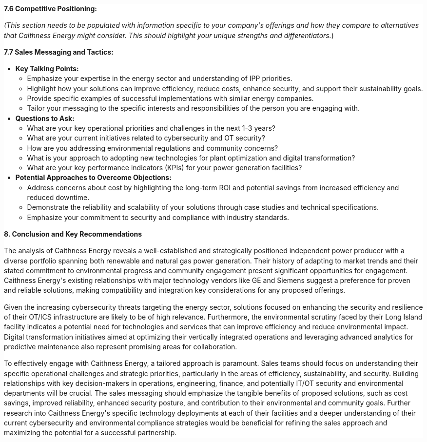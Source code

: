 **7.6 Competitive Positioning:**

*(This section needs to be populated with information specific to your company's offerings and how they compare to alternatives that Caithness Energy might consider. This should highlight your unique strengths and differentiators.*)

**7.7 Sales Messaging and Tactics:**

* **Key Talking Points:**  
  * Emphasize your expertise in the energy sector and understanding of IPP priorities.  
  * Highlight how your solutions can improve efficiency, reduce costs, enhance security, and support their sustainability goals.  
  * Provide specific examples of successful implementations with similar energy companies.  
  * Tailor your messaging to the specific interests and responsibilities of the person you are engaging with.  
* **Questions to Ask:**  
  * What are your key operational priorities and challenges in the next 1-3 years?  
  * What are your current initiatives related to cybersecurity and OT security?  
  * How are you addressing environmental regulations and community concerns?  
  * What is your approach to adopting new technologies for plant optimization and digital transformation?  
  * What are your key performance indicators (KPIs) for your power generation facilities?  
* **Potential Approaches to Overcome Objections:**  
  * Address concerns about cost by highlighting the long-term ROI and potential savings from increased efficiency and reduced downtime.  
  * Demonstrate the reliability and scalability of your solutions through case studies and technical specifications.  
  * Emphasize your commitment to security and compliance with industry standards.

**8\. Conclusion and Key Recommendations**

The analysis of Caithness Energy reveals a well-established and strategically positioned independent power producer with a diverse portfolio spanning both renewable and natural gas power generation. Their history of adapting to market trends and their stated commitment to environmental progress and community engagement present significant opportunities for engagement. Caithness Energy's existing relationships with major technology vendors like GE and Siemens suggest a preference for proven and reliable solutions, making compatibility and integration key considerations for any proposed offerings.

Given the increasing cybersecurity threats targeting the energy sector, solutions focused on enhancing the security and resilience of their OT/ICS infrastructure are likely to be of high relevance. Furthermore, the environmental scrutiny faced by their Long Island facility indicates a potential need for technologies and services that can improve efficiency and reduce environmental impact. Digital transformation initiatives aimed at optimizing their vertically integrated operations and leveraging advanced analytics for predictive maintenance also represent promising areas for collaboration.

To effectively engage with Caithness Energy, a tailored approach is paramount. Sales teams should focus on understanding their specific operational challenges and strategic priorities, particularly in the areas of efficiency, sustainability, and security. Building relationships with key decision-makers in operations, engineering, finance, and potentially IT/OT security and environmental departments will be crucial. The sales messaging should emphasize the tangible benefits of proposed solutions, such as cost savings, improved reliability, enhanced security posture, and contribution to their environmental and community goals. Further research into Caithness Energy's specific technology deployments at each of their facilities and a deeper understanding of their current cybersecurity and environmental compliance strategies would be beneficial for refining the sales approach and maximizing the potential for a successful partnership.
